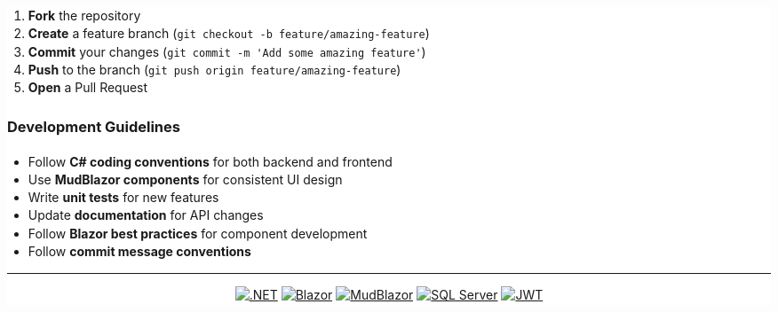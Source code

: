 1. **Fork** the repository
2. **Create** a feature branch (`git checkout -b feature/amazing-feature`)
3. **Commit** your changes (`git commit -m 'Add some amazing feature'`)
4. **Push** to the branch (`git push origin feature/amazing-feature`)
5. **Open** a Pull Request

### **Development Guidelines**

- Follow **C# coding conventions** for both backend and frontend
- Use **MudBlazor components** for consistent UI design
- Write **unit tests** for new features
- Update **documentation** for API changes
- Follow **Blazor best practices** for component development
- Follow **commit message conventions**

---

<div align="center">

[![.NET](https://img.shields.io/badge/.NET-9.0-512BD4?style=for-the-badge&logo=dotnet)](https://dotnet.microsoft.com/)
[![Blazor](https://img.shields.io/badge/Blazor-WebAssembly-512BD4?style=for-the-badge&logo=blazor)](https://blazor.net/)
[![MudBlazor](https://img.shields.io/badge/MudBlazor-UI-594AE2?style=for-the-badge)](https://mudblazor.com/)
[![SQL Server](https://img.shields.io/badge/SQL%20Server-CC2927?style=for-the-badge&logo=microsoft-sql-server)](https://www.microsoft.com/sql-server)
[![JWT](https://img.shields.io/badge/JWT-000000?style=for-the-badge&logo=JSON%20web%20tokens)](https://jwt.io/)

</div>
